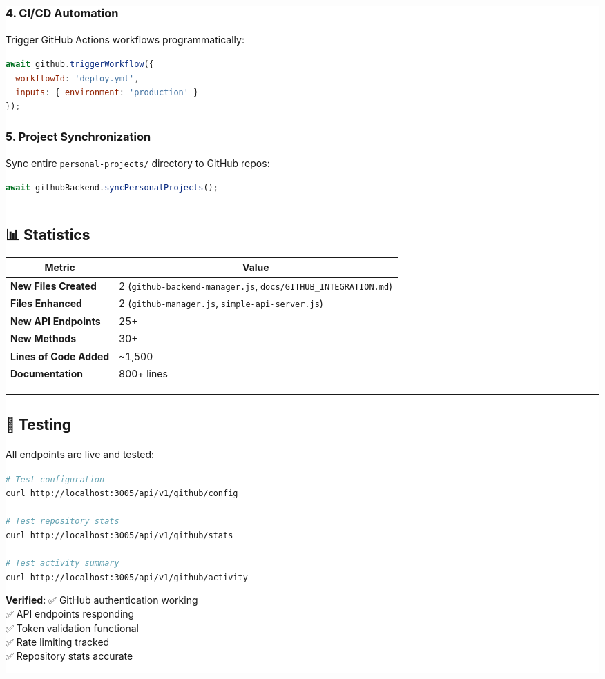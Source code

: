 ### 4. CI/CD Automation
Trigger GitHub Actions workflows programmatically:
```javascript
await github.triggerWorkflow({ 
  workflowId: 'deploy.yml',
  inputs: { environment: 'production' }
});
```

### 5. Project Synchronization
Sync entire `personal-projects/` directory to GitHub repos:
```javascript
await githubBackend.syncPersonalProjects();
```

---

## 📊 Statistics

| Metric | Value |
|--------|-------|
| **New Files Created** | 2 (`github-backend-manager.js`, `docs/GITHUB_INTEGRATION.md`) |
| **Files Enhanced** | 2 (`github-manager.js`, `simple-api-server.js`) |
| **New API Endpoints** | 25+ |
| **New Methods** | 30+ |
| **Lines of Code Added** | ~1,500 |
| **Documentation** | 800+ lines |

---

## 🧪 Testing

All endpoints are live and tested:

```bash
# Test configuration
curl http://localhost:3005/api/v1/github/config

# Test repository stats
curl http://localhost:3005/api/v1/github/stats

# Test activity summary
curl http://localhost:3005/api/v1/github/activity
```

**Verified**:
✅ GitHub authentication working  
✅ API endpoints responding  
✅ Token validation functional  
✅ Rate limiting tracked  
✅ Repository stats accurate  

---